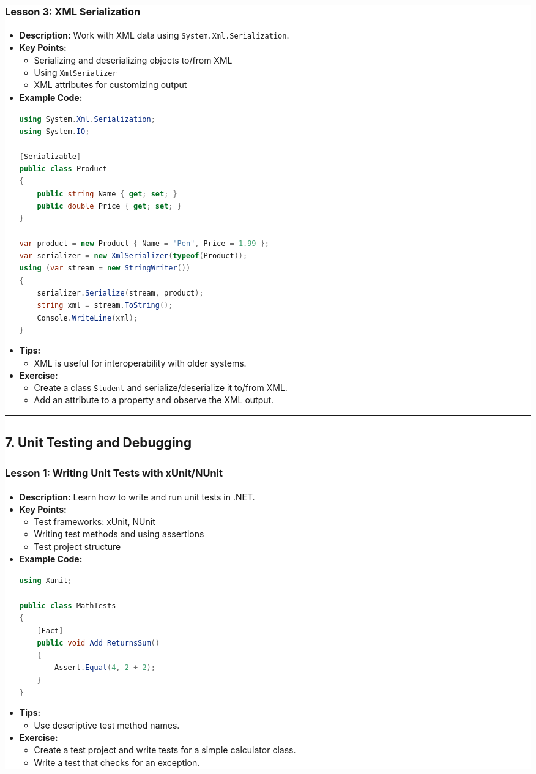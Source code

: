 ### Lesson 3: XML Serialization
- **Description:** Work with XML data using `System.Xml.Serialization`.
- **Key Points:**
  - Serializing and deserializing objects to/from XML
  - Using `XmlSerializer`
  - XML attributes for customizing output
- **Example Code:**
  ```csharp
  using System.Xml.Serialization;
  using System.IO;

  [Serializable]
  public class Product
  {
      public string Name { get; set; }
      public double Price { get; set; }
  }

  var product = new Product { Name = "Pen", Price = 1.99 };
  var serializer = new XmlSerializer(typeof(Product));
  using (var stream = new StringWriter())
  {
      serializer.Serialize(stream, product);
      string xml = stream.ToString();
      Console.WriteLine(xml);
  }
  ```
- **Tips:**
  - XML is useful for interoperability with older systems.
- **Exercise:**
  - Create a class `Student` and serialize/deserialize it to/from XML.
  - Add an attribute to a property and observe the XML output.

---

## 7. Unit Testing and Debugging
### Lesson 1: Writing Unit Tests with xUnit/NUnit
- **Description:** Learn how to write and run unit tests in .NET.
- **Key Points:**
  - Test frameworks: xUnit, NUnit
  - Writing test methods and using assertions
  - Test project structure
- **Example Code:**
  ```csharp
  using Xunit;

  public class MathTests
  {
      [Fact]
      public void Add_ReturnsSum()
      {
          Assert.Equal(4, 2 + 2);
      }
  }
  ```
- **Tips:**
  - Use descriptive test method names.
- **Exercise:**
  - Create a test project and write tests for a simple calculator class.
  - Write a test that checks for an exception.
